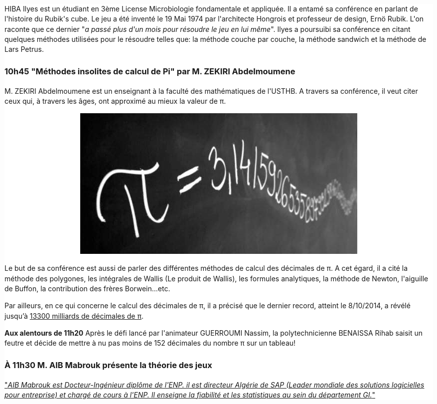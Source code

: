 HIBA Ilyes est un étudiant en 3ème License Microbiologie fondamentale et
appliquée. Il a entamé sa conférence en parlant de l'histoire du Rubik's cube.
Le jeu a été inventé le 19 Mai 1974 par l'architecte Hongrois et professeur de
design, Ernö Rubik. L'on raconte que ce dernier "*a passé plus d'un mois pour*
*résoudre le jeu en lui même*". Ilyes a poursuibi sa conférence en citant
quelques méthodes utilisées pour le résoudre telles que: la méthode couche par
couche, la méthode sandwich et la méthode de Lars Petrus.

### 10h45 "Méthodes insolites de calcul de Pi" par M. ZEKIRI Abdelmoumene

M. ZEKIRI Abdelmoumene est un enseignant à la faculté des mathématiques de
l'USTHB. A travers sa conférence, il veut citer ceux qui, à travers les âges,
ont approximé au mieux la valeur de π.  

<p align="center">
	<img src="./assets/pi.jpg">
</p>

Le but de sa conférence est aussi de parler des différentes méthodes de calcul
des décimales de π. A cet égard, il a cité la méthode des polygones, les
intégrales de Wallis (Le produit de Wallis), les formules analytiques, la
méthode de Newton, l'aiguille de Buffon, la contribution des frères Borwein...etc.  

Par ailleurs, en ce qui concerne le calcul des décimales de π, il a précisé que
le dernier record, atteint le 8/10/2014, a révélé jusqu’à [13300 milliards de
décimales de π][1].  

**Aux alentours de 11h20** Après le défi lancé par l'animateur GUERROUMI Nassim,
la polytechnicienne BENAISSA Rihab saisit un feutre et décide de mettre à nu pas
moins de 152 décimales du nombre π sur un tableau!

### À 11h30 M. AIB Mabrouk présente la théorie des jeux

["*AIB Mabrouk est Docteur-Ingénieur diplôme de l'ENP. il est directeur Algérie*
*de SAP (Leader mondiale des solutions logicielles pour entreprise) et chargé*
*de cours à l'ENP. Il enseigne la fiabilité et les statistiques au sein du*
*département GI.*"][2]  


[1]: https://fr.wikipedia.org/wiki/Pi#.C3.88re_informatique
[2]: https://fbcdn-sphotos-f-a.akamaihd.net/hotos-ak-xfp1/t31.0-8/s960x960/10818354_812009628880587_4326780779861311558_o.jpg
[3]: https://fr.wikipedia.org/wiki/Th%C3%A9orie_des_jeux#Histoire
[4]: https://www.jeusetetmaths.com/article-le-puzzle-le-tangram-des-maths-amusantes-102967865.html
[5]: https://scontent-bru.xx.fbcdn.net/hphotos-xpf1/t31.0-8/s960x960/11001530_811053205642896_7950564767672131171_o.jpg
[6]: https://www.enigme-facile.fr/le-chasseur-dans-la-savane-313
[7]: https://fbcdn-sphotos-h-a.akamaihd.net/hphotos-ak-xpa1/t31.0-8/s960x960/11046603_811000508981499_7092069301424718242_o.jpg
